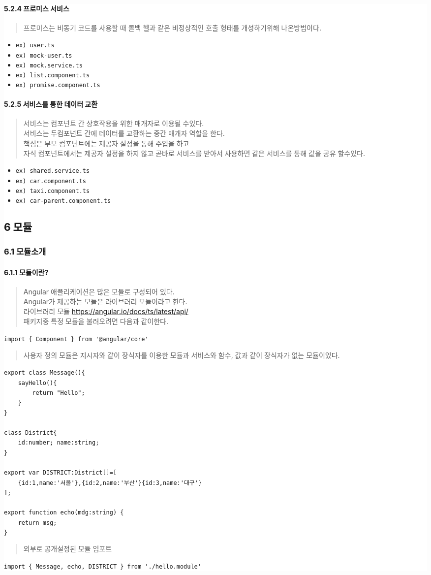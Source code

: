 #### 5.2.4 프로미스 서비스
> 프로미스는 비동기 코드를 사용할 때 콜백 헬과 같은 비정상적인 호출 형태를 개성하기위해 나온방법이다.
+ `ex) user.ts`
+ `ex) mock-user.ts`
+ `ex) mock.service.ts`
+ `ex) list.component.ts`
+ `ex) promise.component.ts`

#### 5.2.5 서비스를 통한 데이터 교환
> 서비스는 컴포넌트 간 상호작용을 위한 매개자로 이용될 수있다.  
서비스는 두컴포넌트 간에 데이터를 교환하는 중간 매개자 역할을 한다.  
핵심은 부모 컴포넌트에는 제공자 설정을 통해 주입을 하고   
자식 컴포넌트에서는 제공자 설정을 하지 않고 곧바로 서비스를 받아서 사용하면 같은 서비스를 통해 값을 공유 할수있다.
+ `ex) shared.service.ts`
+ `ex) car.component.ts`
+ `ex) taxi.component.ts`
+ `ex) car-parent.component.ts`

## 6 모듈
### 6.1 모듈소개
#### 6.1.1 모듈이란?
> Angular 애플리케이션은 많은 모듈로 구성되어 있다.  
Angular가 제공하는 모듈은 라이브러리 모듈이라고 한다.  
라이브러리 모듈 <https://angular.io/docs/ts/latest/api/>  
패키지중 특정 모듈을 불러오려면 다음과 같이한다.
```
import { Component } from '@angular/core'
```
> 사용자 정의 모듈은 지시자와 같이 장식자를 이용한 모듈과 서비스와 함수, 값과 같이 장식자가 없는 모듈이있다.
```
export class Message(){
    sayHello(){
        return "Hello";
    }
}

class District{
    id:number; name:string;
}

export var DISTRICT:District[]=[
    {id:1,name:'서울'},{id:2,name:'부산'}{id:3,name:'대구'}
];

export function echo(mdg:string) {
    return msg;
}
```  

> 외부로 공개설정된 모듈 임포트
```
import { Message, echo, DISTRICT } from './hello.module'
```
